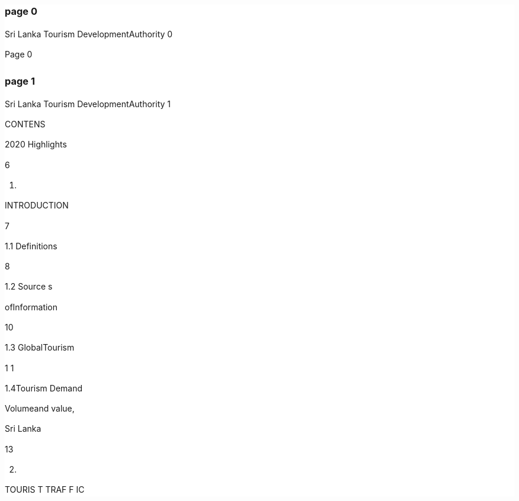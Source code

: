 ### page 0
Sri Lanka Tourism DevelopmentAuthority 
0
 
 
Page
0
 
 
 
 

### page 1
Sri Lanka Tourism DevelopmentAuthority 
1
 
 
CONTENS
  
 
 
 
2020 Highlights
 
6
 
 
1.
 
 
INTRODUCTION
 
7
 
1.1 Definitions
 
8
 
1.2 Source
s
 
ofInformation
 
10
 
1.3 GlobalTourism 
 
1
1
 
1.4Tourism Demand 

 
Volumeand 
value,
 
Sri 
Lanka
 
13
 
 
2.
 
TOURIS
T 
TRAF
F
IC
 